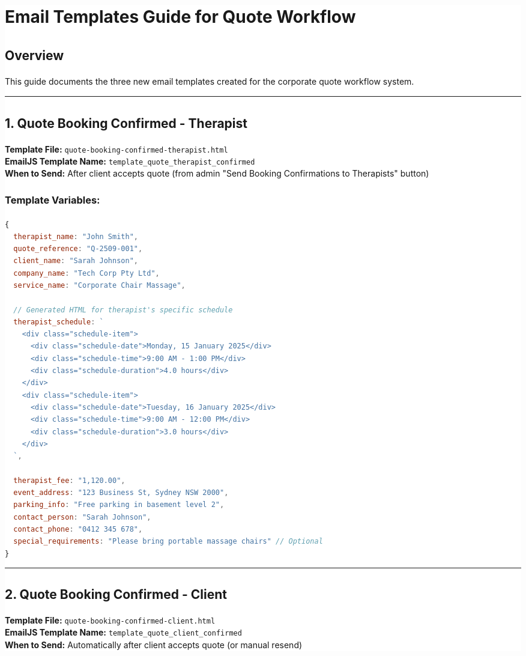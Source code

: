 # Email Templates Guide for Quote Workflow

## Overview
This guide documents the three new email templates created for the corporate quote workflow system.

---

## 1. Quote Booking Confirmed - Therapist
**Template File:** `quote-booking-confirmed-therapist.html`  
**EmailJS Template Name:** `template_quote_therapist_confirmed`  
**When to Send:** After client accepts quote (from admin "Send Booking Confirmations to Therapists" button)

### Template Variables:
```javascript
{
  therapist_name: "John Smith",
  quote_reference: "Q-2509-001",
  client_name: "Sarah Johnson",
  company_name: "Tech Corp Pty Ltd",
  service_name: "Corporate Chair Massage",
  
  // Generated HTML for therapist's specific schedule
  therapist_schedule: `
    <div class="schedule-item">
      <div class="schedule-date">Monday, 15 January 2025</div>
      <div class="schedule-time">9:00 AM - 1:00 PM</div>
      <div class="schedule-duration">4.0 hours</div>
    </div>
    <div class="schedule-item">
      <div class="schedule-date">Tuesday, 16 January 2025</div>
      <div class="schedule-time">9:00 AM - 12:00 PM</div>
      <div class="schedule-duration">3.0 hours</div>
    </div>
  `,
  
  therapist_fee: "1,120.00",
  event_address: "123 Business St, Sydney NSW 2000",
  parking_info: "Free parking in basement level 2",
  contact_person: "Sarah Johnson",
  contact_phone: "0412 345 678",
  special_requirements: "Please bring portable massage chairs" // Optional
}
```

---

## 2. Quote Booking Confirmed - Client
**Template File:** `quote-booking-confirmed-client.html`  
**EmailJS Template Name:** `template_quote_client_confirmed`  
**When to Send:** Automatically after client accepts quote (or manual resend)

